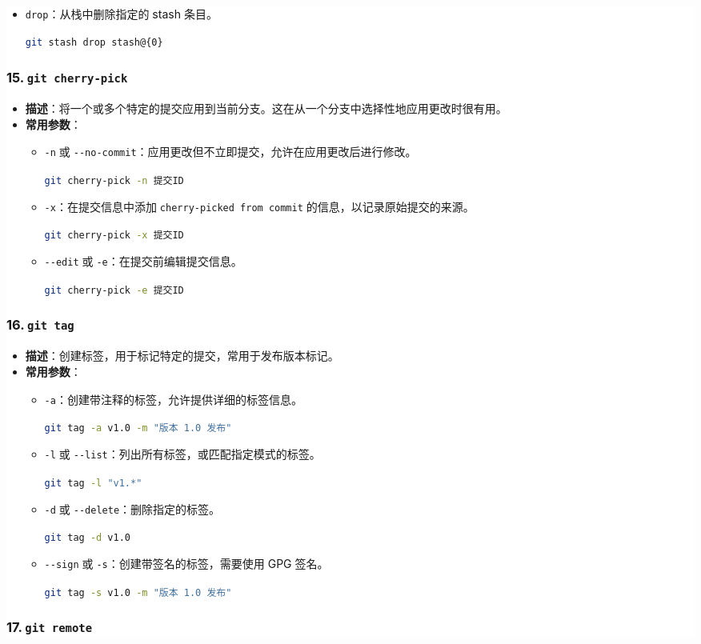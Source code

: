   - `drop`：从栈中删除指定的 stash 条目。
    
    ```bash
    git stash drop stash@{0}
    ```

### 15. `git cherry-pick`

- **描述**：将一个或多个特定的提交应用到当前分支。这在从一个分支中选择性地应用更改时很有用。
- **常用参数**：
  - `-n` 或 `--no-commit`：应用更改但不立即提交，允许在应用更改后进行修改。
    
    ```bash
    git cherry-pick -n 提交ID
    ```
    
  - `-x`：在提交信息中添加 `cherry-picked from commit` 的信息，以记录原始提交的来源。
    
    ```bash
    git cherry-pick -x 提交ID
    ```
    
  - `--edit` 或 `-e`：在提交前编辑提交信息。
    
    ```bash
    git cherry-pick -e 提交ID
    ```

### 16. `git tag`

- **描述**：创建标签，用于标记特定的提交，常用于发布版本标记。
- **常用参数**：
  - `-a`：创建带注释的标签，允许提供详细的标签信息。
    
    ```bash
    git tag -a v1.0 -m "版本 1.0 发布"
    ```
    
  - `-l` 或 `--list`：列出所有标签，或匹配指定模式的标签。
    
    ```bash
    git tag -l "v1.*"
    ```
    
  - `-d` 或 `--delete`：删除指定的标签。
    
    ```bash
    git tag -d v1.0
    ```
    
  - `--sign` 或 `-s`：创建带签名的标签，需要使用 GPG 签名。
    
    ```bash
    git tag -s v1.0 -m "版本 1.0 发布"
    ```

### 17. `git remote`
